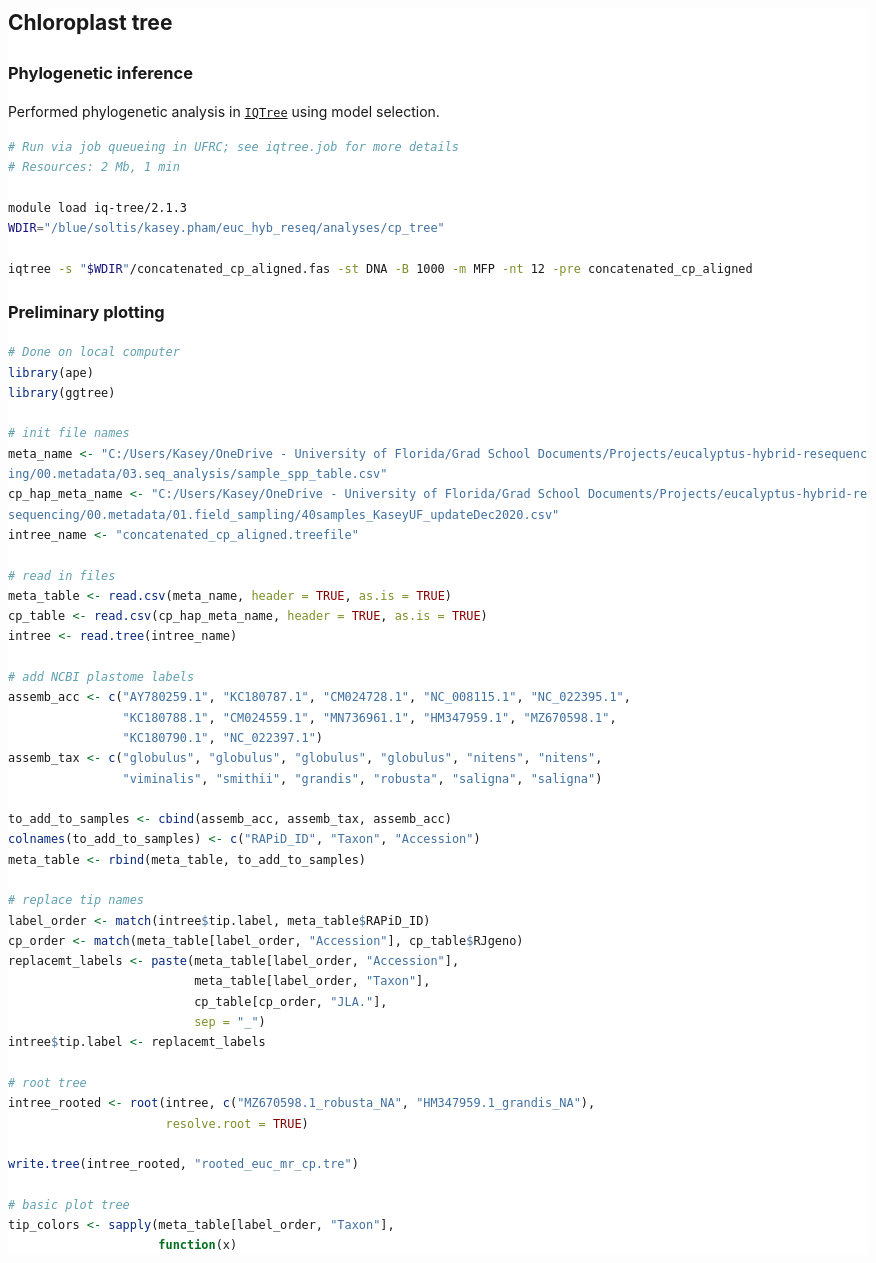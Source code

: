 ## Chloroplast tree
### Phylogenetic inference
Performed phylogenetic analysis in [`IQTree`](http://www.iqtree.org/) using model selection.

```bash
# Run via job queueing in UFRC; see iqtree.job for more details
# Resources: 2 Mb, 1 min

module load iq-tree/2.1.3
WDIR="/blue/soltis/kasey.pham/euc_hyb_reseq/analyses/cp_tree"

iqtree -s "$WDIR"/concatenated_cp_aligned.fas -st DNA -B 1000 -m MFP -nt 12 -pre concatenated_cp_aligned
```

### Preliminary plotting

```R
# Done on local computer
library(ape)
library(ggtree)

# init file names
meta_name <- "C:/Users/Kasey/OneDrive - University of Florida/Grad School Documents/Projects/eucalyptus-hybrid-resequencing/00.metadata/03.seq_analysis/sample_spp_table.csv"
cp_hap_meta_name <- "C:/Users/Kasey/OneDrive - University of Florida/Grad School Documents/Projects/eucalyptus-hybrid-resequencing/00.metadata/01.field_sampling/40samples_KaseyUF_updateDec2020.csv"
intree_name <- "concatenated_cp_aligned.treefile"

# read in files
meta_table <- read.csv(meta_name, header = TRUE, as.is = TRUE)
cp_table <- read.csv(cp_hap_meta_name, header = TRUE, as.is = TRUE)
intree <- read.tree(intree_name)

# add NCBI plastome labels
assemb_acc <- c("AY780259.1", "KC180787.1", "CM024728.1", "NC_008115.1", "NC_022395.1",
                "KC180788.1", "CM024559.1", "MN736961.1", "HM347959.1", "MZ670598.1",
                "KC180790.1", "NC_022397.1")
assemb_tax <- c("globulus", "globulus", "globulus", "globulus", "nitens", "nitens",
                "viminalis", "smithii", "grandis", "robusta", "saligna", "saligna")

to_add_to_samples <- cbind(assemb_acc, assemb_tax, assemb_acc)
colnames(to_add_to_samples) <- c("RAPiD_ID", "Taxon", "Accession")
meta_table <- rbind(meta_table, to_add_to_samples)

# replace tip names
label_order <- match(intree$tip.label, meta_table$RAPiD_ID)
cp_order <- match(meta_table[label_order, "Accession"], cp_table$RJgeno)
replacemt_labels <- paste(meta_table[label_order, "Accession"],
                          meta_table[label_order, "Taxon"],
                          cp_table[cp_order, "JLA."],
                          sep = "_")
intree$tip.label <- replacemt_labels

# root tree
intree_rooted <- root(intree, c("MZ670598.1_robusta_NA", "HM347959.1_grandis_NA"),
                      resolve.root = TRUE)

write.tree(intree_rooted, "rooted_euc_mr_cp.tre")

# basic plot tree
tip_colors <- sapply(meta_table[label_order, "Taxon"],
                     function(x) 
```